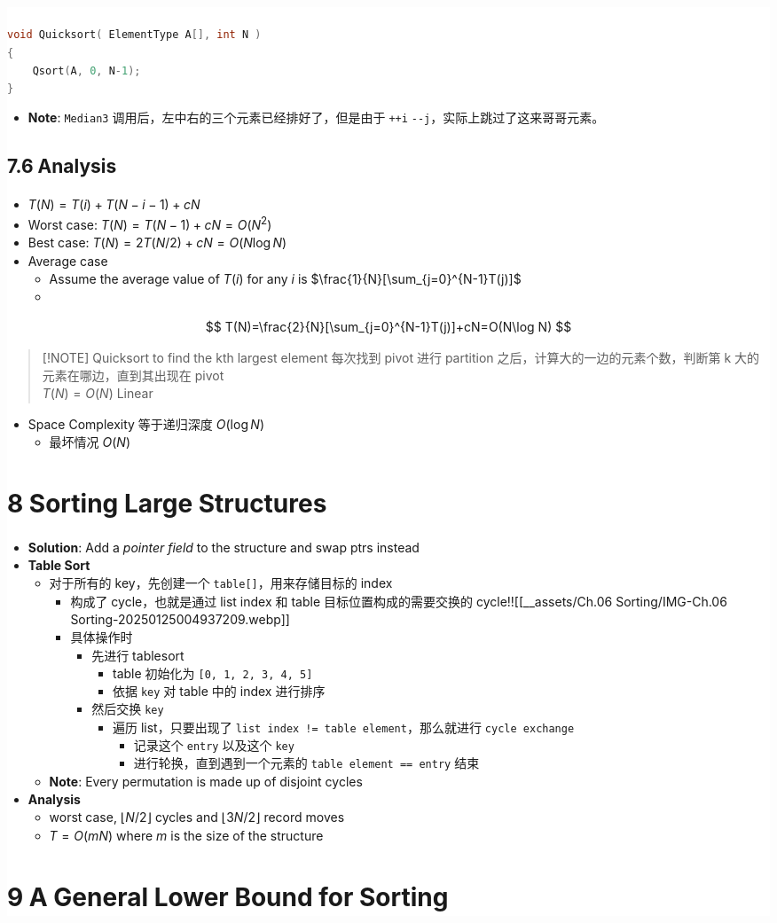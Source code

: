 ```c

void Quicksort( ElementType A[], int N )
{
	Qsort(A, 0, N-1);
}
```

- **Note**: `Median3` 调用后，左中右的三个元素已经排好了，但是由于 `++i` `--j`，实际上跳过了这来哥哥元素。

## 7.6 Analysis

- $T(N) = T(i)+T(N-i-1)+cN$
- Worst case: $T(N)=T(N-1)+cN=O(N^2)$
- Best case: $T(N)=2T(N/2)+cN=O(N\log N)$
- Average case
	- Assume the average value of $T(i)$ for any $i$ is $\frac{1}{N}[\sum_{j=0}^{N-1}T(j)]$
	-

$$
T(N)=\frac{2}{N}[\sum_{j=0}^{N-1}T(j)]+cN=O(N\log N)
$$

> [!NOTE] Quicksort to find the kth largest element
> 每次找到 pivot 进行 partition 之后，计算大的一边的元素个数，判断第 k 大的元素在哪边，直到其出现在 pivot<br>
> $T(N)=O(N)$ Linear

- Space Complexity 等于递归深度 $O(\log N)$
	- 最坏情况 $O(N)$

# 8 Sorting Large Structures

- **Solution**: Add a *pointer field* to the structure and swap ptrs instead
- **Table Sort**
	- 对于所有的 key，先创建一个 `table[]`，用来存储目标的 index
		- 构成了 cycle，也就是通过 list index 和 table 目标位置构成的需要交换的 cycle!![[__assets/Ch.06 Sorting/IMG-Ch.06 Sorting-20250125004937209.webp]]
		- 具体操作时
			- 先进行 tablesort
				- table 初始化为 `[0, 1, 2, 3, 4, 5]`
				- 依据 `key` 对 table 中的 index 进行排序
			- 然后交换 `key`
				- 遍历 list，只要出现了 `list index != table element`，那么就进行 `cycle exchange`
					- 记录这个 `entry` 以及这个 `key`
					- 进行轮换，直到遇到一个元素的 `table element == entry` 结束
	- **Note**: Every permutation is made up of disjoint cycles
- **Analysis**
	- worst case, $\lfloor N/2\rfloor$ cycles and $\lfloor 3N/2\rfloor$ record moves
	- $T=O(mN)$ where $m$ is the size of the structure

# 9 A General Lower Bound for Sorting
